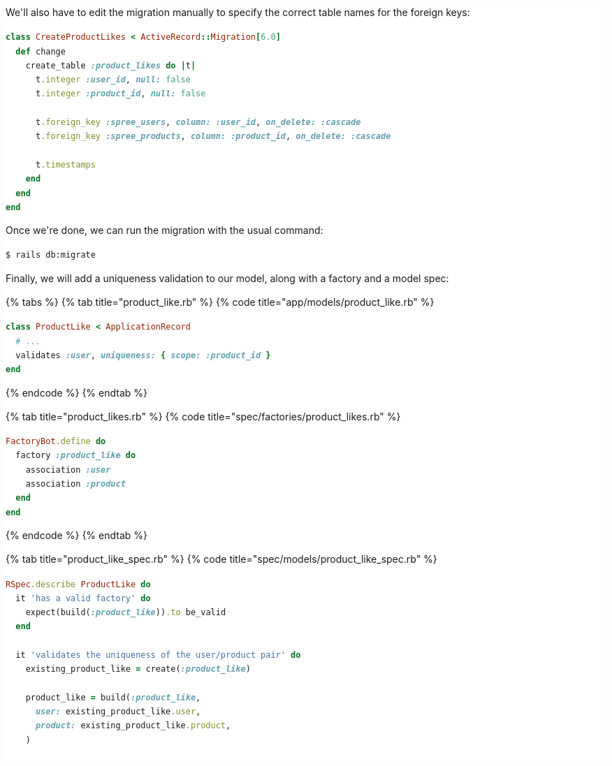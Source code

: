 We'll also have to edit the migration manually to specify the correct table names for the foreign keys:

```ruby
class CreateProductLikes < ActiveRecord::Migration[6.0]
  def change
    create_table :product_likes do |t|
      t.integer :user_id, null: false
      t.integer :product_id, null: false

      t.foreign_key :spree_users, column: :user_id, on_delete: :cascade
      t.foreign_key :spree_products, column: :product_id, on_delete: :cascade

      t.timestamps
    end
  end
end
```

Once we're done, we can run the migration with the usual command:

```bash
$ rails db:migrate
```

Finally, we will add a uniqueness validation to our model, along with a factory and a model spec:

{% tabs %}
{% tab title="product\_like.rb" %}
{% code title="app/models/product\_like.rb" %}
```ruby
class ProductLike < ApplicationRecord
  # ...
  validates :user, uniqueness: { scope: :product_id }
end
```
{% endcode %}
{% endtab %}

{% tab title="product\_likes.rb" %}
{% code title="spec/factories/product\_likes.rb" %}
```ruby
FactoryBot.define do
  factory :product_like do
    association :user
    association :product
  end
end
```
{% endcode %}
{% endtab %}

{% tab title="product\_like\_spec.rb" %}
{% code title="spec/models/product\_like\_spec.rb" %}
```ruby
RSpec.describe ProductLike do
  it 'has a valid factory' do
    expect(build(:product_like)).to be_valid
  end

  it 'validates the uniqueness of the user/product pair' do
    existing_product_like = create(:product_like)
    
    product_like = build(:product_like,
      user: existing_product_like.user,
      product: existing_product_like.product,
    )
    
```